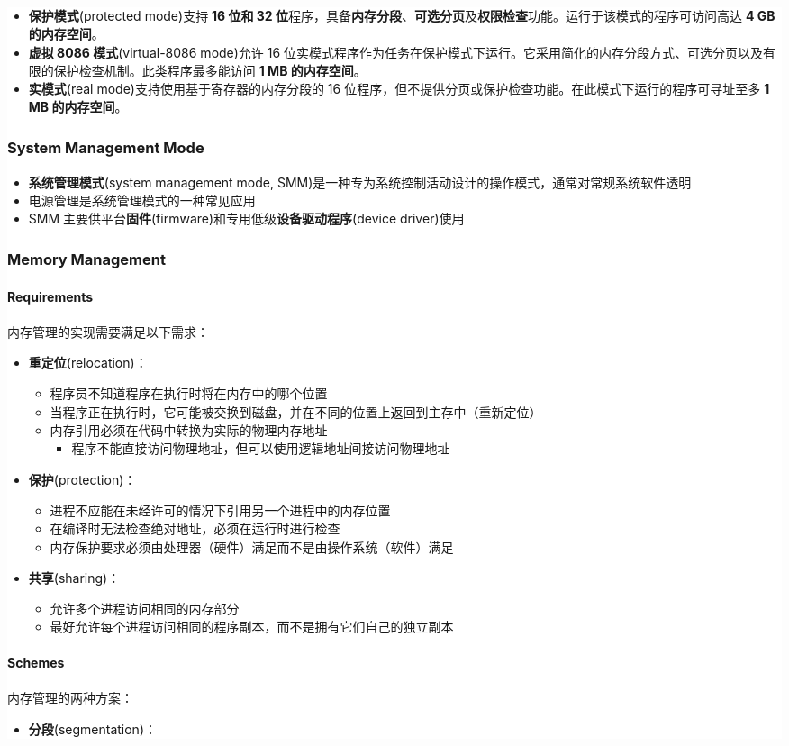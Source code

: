 - **保护模式**(protected mode)支持 **16 位和 32 位**程序，具备**内存分段**、**可选分页**及**权限检查**功能。运行于该模式的程序可访问高达 **4 GB 的内存空间**。
- **虚拟 8086 模式**(virtual-8086 mode)允许 16 位实模式程序作为任务在保护模式下运行。它采用简化的内存分段方式、可选分页以及有限的保护检查机制。此类程序最多能访问 **1 MB 的内存空间**。
- **实模式**(real mode)支持使用基于寄存器的内存分段的 16 位程序，但不提供分页或保护检查功能。在此模式下运行的程序可寻址至多 **1 MB 的内存空间**。


### System Management Mode

- **系统管理模式**(system management mode, SMM)是一种专为系统控制活动设计的操作模式，通常对常规系统软件透明
- 电源管理是系统管理模式的一种常见应用
- SMM 主要供平台**固件**(firmware)和专用低级**设备驱动程序**(device driver)使用


### Memory Management

#### Requirements

内存管理的实现需要满足以下需求：

- **重定位**(relocation)：
    - 程序员不知道程序在执行时将在内存中的哪个位置
    - 当程序正在执行时，它可能被交换到磁盘，并在不同的位置上返回到主存中（重新定位）
    - 内存引用必须在代码中转换为实际的物理内存地址
        - 程序不能直接访问物理地址，但可以使用逻辑地址间接访问物理地址

- **保护**(protection)：
    - 进程不应能在未经许可的情况下引用另一个进程中的内存位置
    - 在编译时无法检查绝对地址，必须在运行时进行检查
    - 内存保护要求必须由处理器（硬件）满足而不是由操作系统（软件）满足

- **共享**(sharing)：
    - 允许多个进程访问相同的内存部分
    - 最好允许每个进程访问相同的程序副本，而不是拥有它们自己的独立副本


#### Schemes

内存管理的两种方案：

- **分段**(segmentation)：

    <div style="text-align: center">
